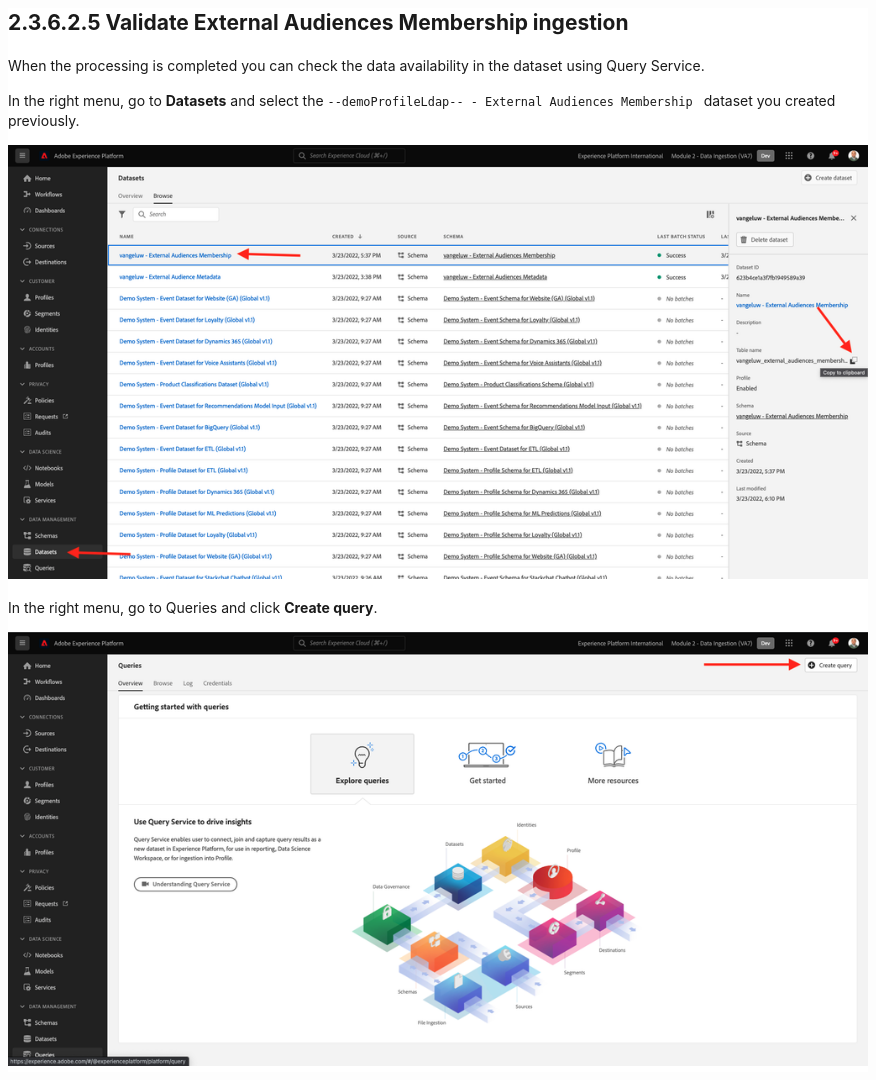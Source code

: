 ## 2.3.6.2.5 Validate External Audiences Membership ingestion

When the processing is completed you can check the data availability in the dataset using Query Service.

In the right menu, go to **Datasets** and select the `--demoProfileLdap-- - External Audiences Membership ` dataset you created previously. 

![External Audiences Metadata str 3](images/extAudPrstr3.png)

In the right menu, go to Queries and click **Create query**.

![External Audiences Metadata str 4](images/extAudPrstr4.png)
